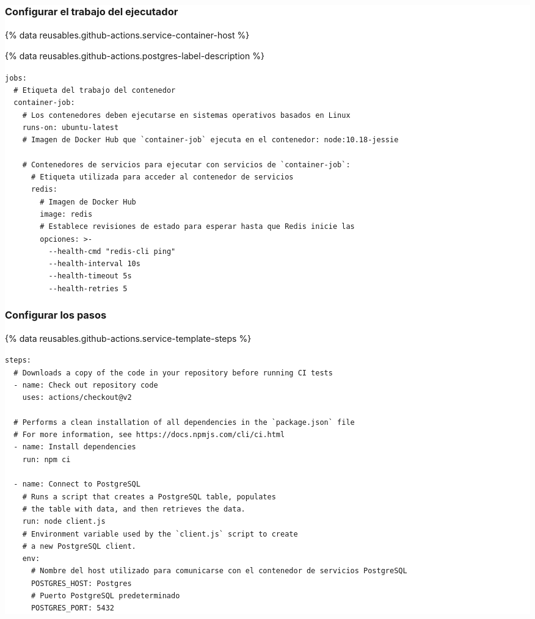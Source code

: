### Configurar el trabajo del ejecutador

{% data reusables.github-actions.service-container-host %}

{% data reusables.github-actions.postgres-label-description %}

```yaml{:copy}
jobs:
  # Etiqueta del trabajo del contenedor
  container-job:
    # Los contenedores deben ejecutarse en sistemas operativos basados en Linux
    runs-on: ubuntu-latest
    # Imagen de Docker Hub que `container-job` ejecuta en el contenedor: node:10.18-jessie

    # Contenedores de servicios para ejecutar con servicios de `container-job`:
      # Etiqueta utilizada para acceder al contenedor de servicios
      redis:
        # Imagen de Docker Hub
        image: redis
        # Establece revisiones de estado para esperar hasta que Redis inicie las
        opciones: >-
          --health-cmd "redis-cli ping"
          --health-interval 10s
          --health-timeout 5s
          --health-retries 5
```

### Configurar los pasos

{% data reusables.github-actions.service-template-steps %}

```yaml{:copy}
steps:
  # Downloads a copy of the code in your repository before running CI tests
  - name: Check out repository code
    uses: actions/checkout@v2

  # Performs a clean installation of all dependencies in the `package.json` file
  # For more information, see https://docs.npmjs.com/cli/ci.html
  - name: Install dependencies
    run: npm ci

  - name: Connect to PostgreSQL
    # Runs a script that creates a PostgreSQL table, populates
    # the table with data, and then retrieves the data.
    run: node client.js
    # Environment variable used by the `client.js` script to create
    # a new PostgreSQL client.
    env:
      # Nombre del host utilizado para comunicarse con el contenedor de servicios PostgreSQL
      POSTGRES_HOST: Postgres
      # Puerto PostgreSQL predeterminado
      POSTGRES_PORT: 5432
```
